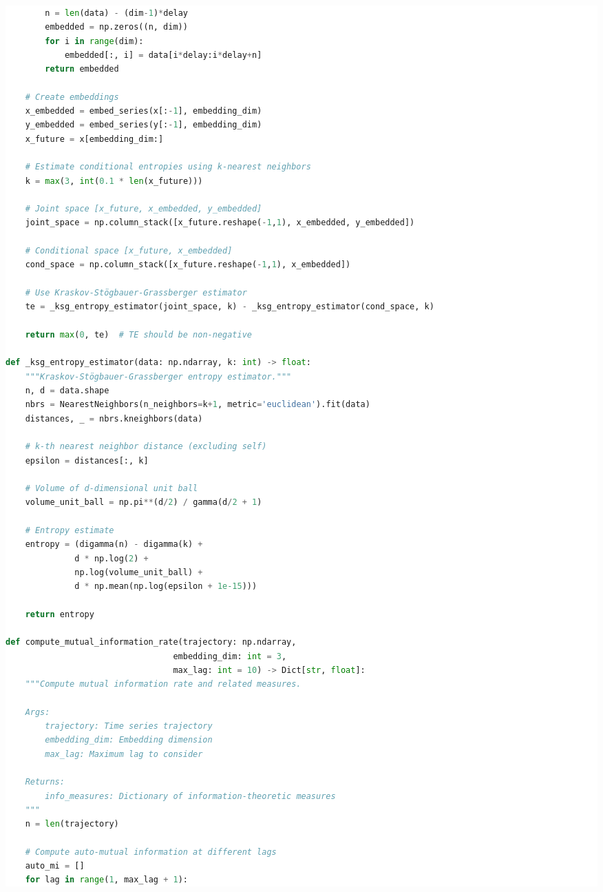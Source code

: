 ```python
        n = len(data) - (dim-1)*delay
        embedded = np.zeros((n, dim))
        for i in range(dim):
            embedded[:, i] = data[i*delay:i*delay+n]
        return embedded
    
    # Create embeddings
    x_embedded = embed_series(x[:-1], embedding_dim)
    y_embedded = embed_series(y[:-1], embedding_dim)
    x_future = x[embedding_dim:]
    
    # Estimate conditional entropies using k-nearest neighbors
    k = max(3, int(0.1 * len(x_future)))
    
    # Joint space [x_future, x_embedded, y_embedded]
    joint_space = np.column_stack([x_future.reshape(-1,1), x_embedded, y_embedded])
    
    # Conditional space [x_future, x_embedded]
    cond_space = np.column_stack([x_future.reshape(-1,1), x_embedded])
    
    # Use Kraskov-Stögbauer-Grassberger estimator
    te = _ksg_entropy_estimator(joint_space, k) - _ksg_entropy_estimator(cond_space, k)
    
    return max(0, te)  # TE should be non-negative

def _ksg_entropy_estimator(data: np.ndarray, k: int) -> float:
    """Kraskov-Stögbauer-Grassberger entropy estimator."""
    n, d = data.shape
    nbrs = NearestNeighbors(n_neighbors=k+1, metric='euclidean').fit(data)
    distances, _ = nbrs.kneighbors(data)
    
    # k-th nearest neighbor distance (excluding self)
    epsilon = distances[:, k]
    
    # Volume of d-dimensional unit ball
    volume_unit_ball = np.pi**(d/2) / gamma(d/2 + 1)
    
    # Entropy estimate
    entropy = (digamma(n) - digamma(k) + 
              d * np.log(2) + 
              np.log(volume_unit_ball) + 
              d * np.mean(np.log(epsilon + 1e-15)))
    
    return entropy

def compute_mutual_information_rate(trajectory: np.ndarray,
                                  embedding_dim: int = 3,
                                  max_lag: int = 10) -> Dict[str, float]:
    """Compute mutual information rate and related measures.
    
    Args:
        trajectory: Time series trajectory
        embedding_dim: Embedding dimension
        max_lag: Maximum lag to consider
        
    Returns:
        info_measures: Dictionary of information-theoretic measures
    """
    n = len(trajectory)
    
    # Compute auto-mutual information at different lags
    auto_mi = []
    for lag in range(1, max_lag + 1):
```